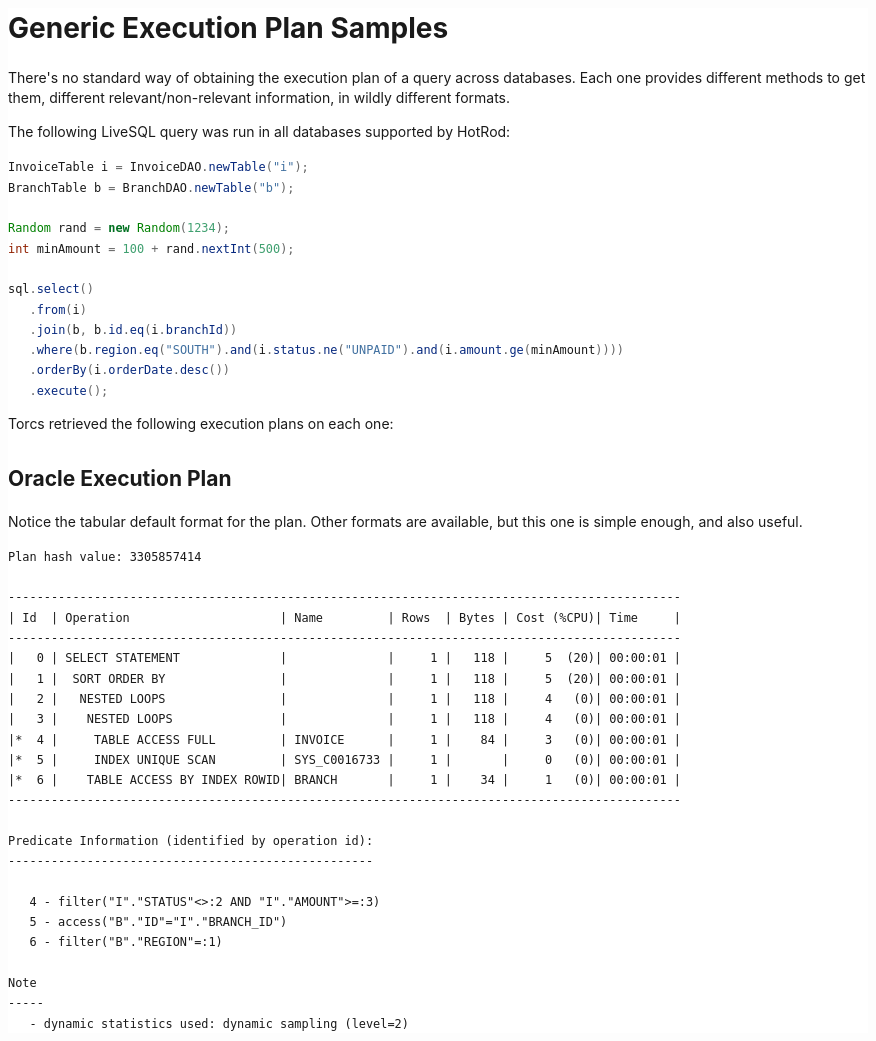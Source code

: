 # Generic Execution Plan Samples

There's no standard way of obtaining the execution plan of a query across databases. Each one
provides different methods to get them, different relevant/non-relevant information, in wildly different
formats.

The following LiveSQL query was run in all databases supported by HotRod:

```java
InvoiceTable i = InvoiceDAO.newTable("i");
BranchTable b = BranchDAO.newTable("b");

Random rand = new Random(1234);
int minAmount = 100 + rand.nextInt(500);

sql.select()
   .from(i)
   .join(b, b.id.eq(i.branchId))
   .where(b.region.eq("SOUTH").and(i.status.ne("UNPAID").and(i.amount.ge(minAmount))))
   .orderBy(i.orderDate.desc())
   .execute();
```

Torcs retrieved the following execution plans on each one:

## Oracle Execution Plan

Notice the tabular default format for the plan. Other formats are available, but this one is simple enough,
and also useful.

```txt
Plan hash value: 3305857414
 
----------------------------------------------------------------------------------------------
| Id  | Operation                     | Name         | Rows  | Bytes | Cost (%CPU)| Time     |
----------------------------------------------------------------------------------------------
|   0 | SELECT STATEMENT              |              |     1 |   118 |     5  (20)| 00:00:01 |
|   1 |  SORT ORDER BY                |              |     1 |   118 |     5  (20)| 00:00:01 |
|   2 |   NESTED LOOPS                |              |     1 |   118 |     4   (0)| 00:00:01 |
|   3 |    NESTED LOOPS               |              |     1 |   118 |     4   (0)| 00:00:01 |
|*  4 |     TABLE ACCESS FULL         | INVOICE      |     1 |    84 |     3   (0)| 00:00:01 |
|*  5 |     INDEX UNIQUE SCAN         | SYS_C0016733 |     1 |       |     0   (0)| 00:00:01 |
|*  6 |    TABLE ACCESS BY INDEX ROWID| BRANCH       |     1 |    34 |     1   (0)| 00:00:01 |
----------------------------------------------------------------------------------------------
 
Predicate Information (identified by operation id):
---------------------------------------------------
 
   4 - filter("I"."STATUS"<>:2 AND "I"."AMOUNT">=:3)
   5 - access("B"."ID"="I"."BRANCH_ID")
   6 - filter("B"."REGION"=:1)
 
Note
-----
   - dynamic statistics used: dynamic sampling (level=2)
```
